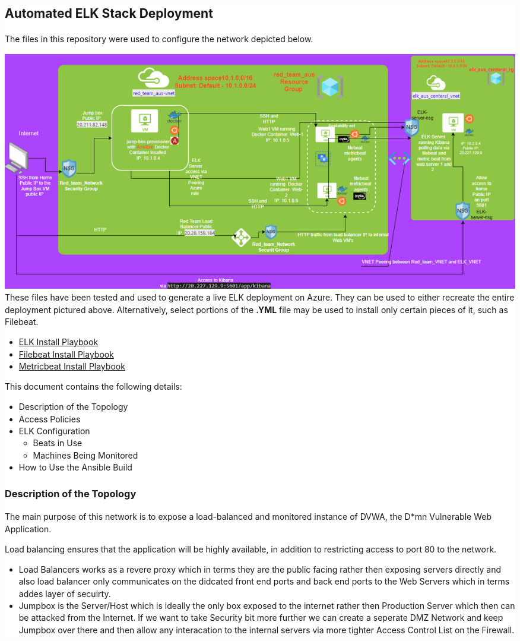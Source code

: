 ## **Automated ELK Stack Deployment**

The files in this repository were used to configure the network depicted below.

![](Diagrams/project1.drawio.png) 
These files have been tested and used to generate a live ELK deployment on Azure. They can be used to either recreate the entire deployment pictured above. Alternatively, select portions of the **.YML** file may be used to install only certain pieces of it, such as Filebeat.

  - [ELK Install Playbook ](/Ansible/install-elk.yml)
  - [Filebeat Install Playbook ](/Ansible/filebeat-playbook.yml)
  - [Metricbeat Install Playbook](/Ansible/metricbeat-playbook.yml)

This document contains the following details:
- Description of the Topology
- Access Policies
- ELK Configuration
  - Beats in Use
  - Machines Being Monitored
- How to Use the Ansible Build


### **Description of the Topology**

The main purpose of this network is to expose a load-balanced and monitored instance of DVWA, the D*mn Vulnerable Web Application.

Load balancing ensures that the application will be highly available, in addition to restricting access to port 80 to the network.
- Load Balancers works as a revere proxy which in terms they are the public facing rather then exposing servers directly and also load balancer only communicates on the didcated front end ports and back end ports to the Web Servers which in terms addes layer of secuirty. 
- Jumpbox is the Server/Host which is ideally the only box exposed to the internet rather then Production Server which then can be attacked from the Internet. If we want to take Security bit more further we can create a seperate DMZ Network and keep Jumpbox over there and then allow any interacation to the internal servers via more tighter Access Control List on the Firewall.
